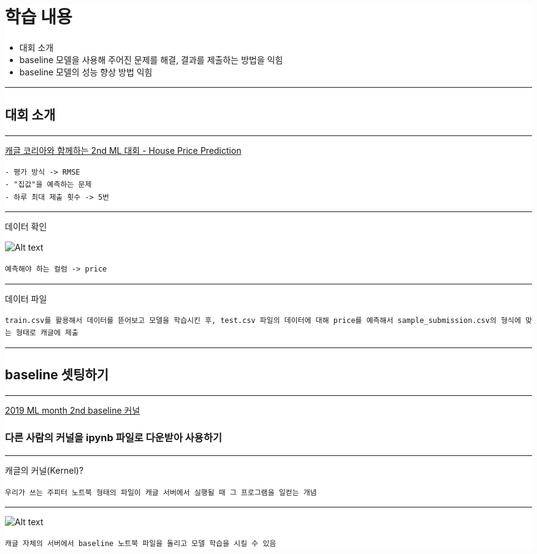 # 학습 내용
- 대회 소개
- baseline 모델을 사용해 주어진 문제를 해결, 결과를 제출하는 방법을 익힘
- baseline 모델의 성능 향상 방법 익힘

---

## 대회 소개

---

[캐글 코리아와 함께하는 2nd ML 대회 - House Price Prediction](https://www.kaggle.com/c/2019-2nd-ml-month-with-kakr)

	- 평가 방식 -> RMSE
	- "집값"을 예측하는 문제
 	- 하루 최대 제출 횟수 -> 5번

---

데이터 확인 

![Alt text](https://d3s0tskafalll9.cloudfront.net/media/images/E-10-6.max-800x600.png)

	예측해야 하는 컬럼 -> price

---

데이터 파일 

	train.csv를 활용해서 데이터를 뜯어보고 모델을 학습시킨 후, test.csv 파일의 데이터에 대해 price를 예측해서 sample_submission.csv의 형식에 맞는 형태로 캐글에 제출

---

## baseline 셋팅하기

---

[2019 ML month 2nd baseline 커널](https://www.kaggle.com/code/kcs93023/2019-ml-month-2nd-baseline)

### 다른 사람의 커널을 ipynb 파일로 다운받아 사용하기

---

캐글의 커널(Kernel)?

	우리가 쓰는 주피터 노트북 형태의 파일이 캐글 서버에서 실행될 때 그 프로그램을 일컫는 개념

---

![Alt text](https://d3s0tskafalll9.cloudfront.net/media/images/E-10-8.max-800x600.png)

	캐글 자체의 서버에서 baseline 노트북 파일을 돌리고 모델 학습을 시킬 수 있음
	